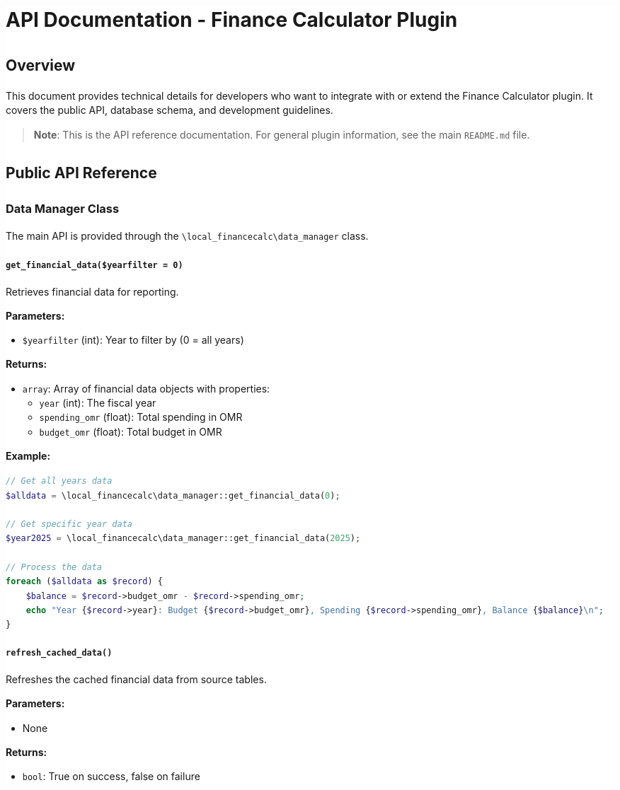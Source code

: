 # API Documentation - Finance Calculator Plugin

## Overview

This document provides technical details for developers who want to integrate with or extend the Finance Calculator plugin. It covers the public API, database schema, and development guidelines.

> **Note**: This is the API reference documentation. For general plugin information, see the main `README.md` file.

## Public API Reference

### Data Manager Class

The main API is provided through the `\local_financecalc\data_manager` class.

#### `get_financial_data($yearfilter = 0)`

Retrieves financial data for reporting.

**Parameters:**
- `$yearfilter` (int): Year to filter by (0 = all years)

**Returns:**
- `array`: Array of financial data objects with properties:
  - `year` (int): The fiscal year
  - `spending_omr` (float): Total spending in OMR
  - `budget_omr` (float): Total budget in OMR

**Example:**
```php
// Get all years data
$alldata = \local_financecalc\data_manager::get_financial_data(0);

// Get specific year data
$year2025 = \local_financecalc\data_manager::get_financial_data(2025);

// Process the data
foreach ($alldata as $record) {
    $balance = $record->budget_omr - $record->spending_omr;
    echo "Year {$record->year}: Budget {$record->budget_omr}, Spending {$record->spending_omr}, Balance {$balance}\n";
}
```

#### `refresh_cached_data()`

Refreshes the cached financial data from source tables.

**Parameters:**
- None

**Returns:**
- `bool`: True on success, false on failure
